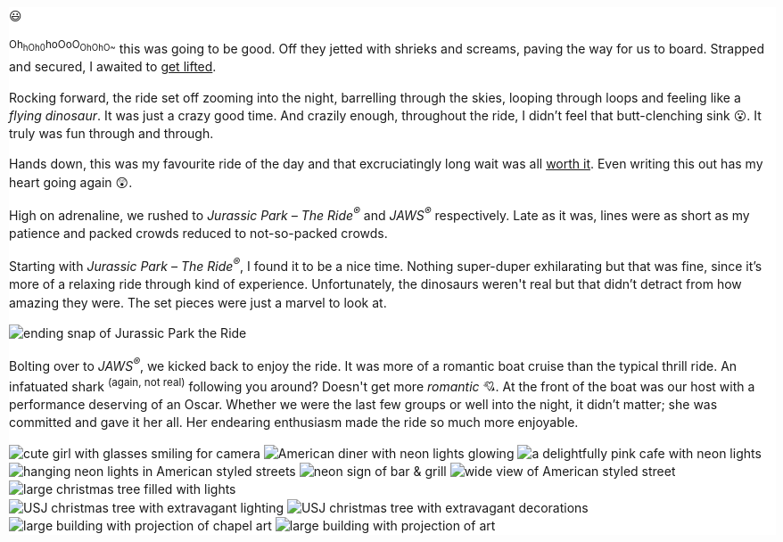 :smiley:

<sup>Oh<sub>hOh0</sub>hoOoO<sub>OhOhO~</sub></sup> this was going to be good. Off they jetted with shrieks and screams, paving the way for us to board. Strapped and secured, I awaited to <a href="https://youtu.be/KnFYJUydN7A?t=22s">get lifted</a>.

Rocking forward, the ride set off zooming into the night, barrelling through the skies, looping through loops and feeling like a _flying dinosaur_. It was just a crazy good time. And crazily enough, throughout the ride, I didn’t feel that butt-clenching sink :open_mouth:. It truly was fun through and through.

Hands down, this was my favourite ride of the day and that excruciatingly long wait was all <a href="https://youtu.be/XfUAWp4JUxA?t=1m27s">worth it</a>. Even writing this out has my heart going again :astonished:.

High on adrenaline, we rushed to _Jurassic Park – The Ride<sup>®</sup>_ and _JAWS<sup>®</sup>_ respectively. Late as it was, lines were as short as my patience and packed crowds reduced to not-so-packed crowds.

Starting with _Jurassic Park – The Ride<sup>®</sup>_, I found it to be a nice time. Nothing super-duper exhilarating but that was fine, since it’s more of a relaxing ride through kind of experience. Unfortunately, the dinosaurs weren't real but that didn’t detract from how amazing they were. The set pieces were just a marvel to look at.

<div class="imageset">
	<img src="{{ baseurl }}/assets/luantics/P008/52.jpg" alt="ending snap of Jurassic Park the Ride"/>
</div>

Bolting over to _JAWS<sup>®</sup>_, we kicked back to enjoy the ride. It was more of a romantic boat cruise than the typical thrill ride. An infatuated shark <sup>(again, not real)</sup> following you around? Doesn't get more _romantic_ :cupid:. At the front of the boat was our host with a performance deserving of an Oscar. Whether we were the last few groups or well into the night, it didn’t matter; she was committed and gave it her all. Her endearing enthusiasm made the ride so much more enjoyable.

<div class="imageset">
	<img src="{{ baseurl }}/assets/luantics/P008/53.jpg" alt="cute girl with glasses smiling for camera"/>
	<img src="{{ baseurl }}/assets/luantics/P008/54.jpg" alt="American diner with neon lights glowing"/>
	<img src="{{ baseurl }}/assets/luantics/P008/55.jpg" alt="a delightfully pink cafe with neon lights"/>
	<img src="{{ baseurl }}/assets/luantics/P008/56.jpg" alt="hanging neon lights in American styled streets"/>
	<img src="{{ baseurl }}/assets/luantics/P008/57.jpg" alt="neon sign of bar & grill"/>
	<img src="{{ baseurl }}/assets/luantics/P008/58.jpg" alt="wide view of American styled street"/>
	<img src="{{ baseurl }}/assets/luantics/P008/59.jpg" alt="large christmas tree filled with lights"/>
	<div class="row">
		<img src="{{ baseurl }}/assets/luantics/P008/60A.jpg" alt="USJ christmas tree with extravagant lighting" class="half"/>
		<img src="{{ baseurl }}/assets/luantics/P008/60B.jpg" alt="USJ christmas tree with extravagant decorations" class="half"/>
	</div>
	<div class="row">
		<img src="{{ baseurl }}/assets/luantics/P008/61A.jpg" alt="large building with projection of chapel art" class="half"/>
		<img src="{{ baseurl }}/assets/luantics/P008/61B.jpg" alt="large building with projection of art" class="half"/>
	</div>
</div>
